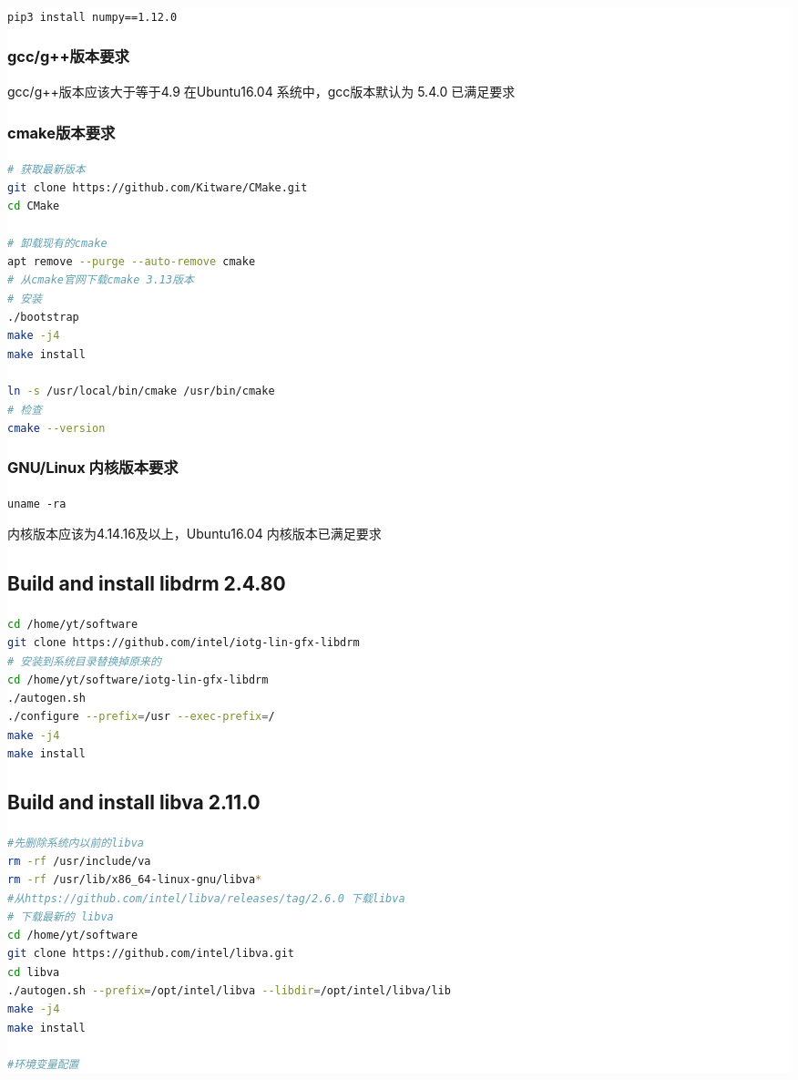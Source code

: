 ~~~bash
pip3 install numpy==1.12.0
~~~
### gcc/g++版本要求

gcc/g++版本应该大于等于4.9 在Ubuntu16.04 系统中，gcc版本默认为 5.4.0 已满足要求

### cmake版本要求


~~~bash
# 获取最新版本
git clone https://github.com/Kitware/CMake.git
cd CMake

# 卸载现有的cmake
apt remove --purge --auto-remove cmake
# 从cmake官网下载cmake 3.13版本
# 安装
./bootstrap
make -j4
make install

ln -s /usr/local/bin/cmake /usr/bin/cmake
# 检查
cmake --version
~~~

### GNU/Linux 内核版本要求

~~~shell
uname -ra
~~~

内核版本应该为4.14.16及以上，Ubuntu16.04 内核版本已满足要求


## Build and install libdrm 2.4.80
~~~bash
cd /home/yt/software
git clone https://github.com/intel/iotg-lin-gfx-libdrm
# 安装到系统目录替换掉原来的
cd /home/yt/software/iotg-lin-gfx-libdrm
./autogen.sh
./configure --prefix=/usr --exec-prefix=/
make -j4
make install
~~~


## Build and install libva 2.11.0

~~~bash
#先删除系统内以前的libva
rm -rf /usr/include/va
rm -rf /usr/lib/x86_64-linux-gnu/libva*	
#从https://github.com/intel/libva/releases/tag/2.6.0 下载libva
# 下载最新的 libva
cd /home/yt/software
git clone https://github.com/intel/libva.git
cd libva
./autogen.sh --prefix=/opt/intel/libva --libdir=/opt/intel/libva/lib
make -j4
make install

#环境变量配置
~~~